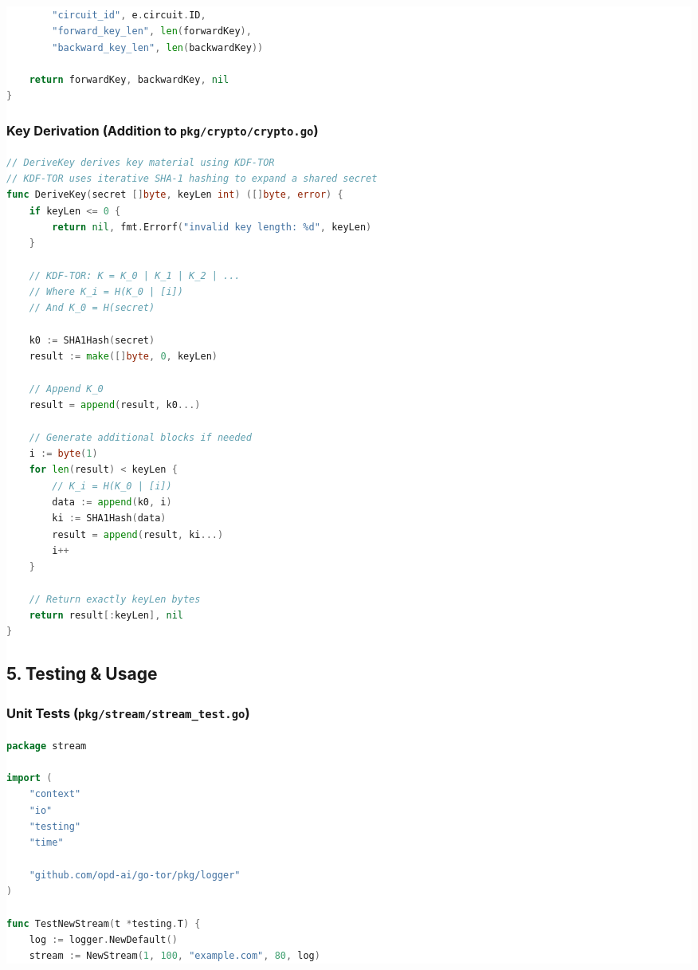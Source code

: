 ```go
		"circuit_id", e.circuit.ID,
		"forward_key_len", len(forwardKey),
		"backward_key_len", len(backwardKey))

	return forwardKey, backwardKey, nil
}
```

### Key Derivation (Addition to `pkg/crypto/crypto.go`)

```go
// DeriveKey derives key material using KDF-TOR
// KDF-TOR uses iterative SHA-1 hashing to expand a shared secret
func DeriveKey(secret []byte, keyLen int) ([]byte, error) {
	if keyLen <= 0 {
		return nil, fmt.Errorf("invalid key length: %d", keyLen)
	}

	// KDF-TOR: K = K_0 | K_1 | K_2 | ...
	// Where K_i = H(K_0 | [i])
	// And K_0 = H(secret)

	k0 := SHA1Hash(secret)
	result := make([]byte, 0, keyLen)

	// Append K_0
	result = append(result, k0...)

	// Generate additional blocks if needed
	i := byte(1)
	for len(result) < keyLen {
		// K_i = H(K_0 | [i])
		data := append(k0, i)
		ki := SHA1Hash(data)
		result = append(result, ki...)
		i++
	}

	// Return exactly keyLen bytes
	return result[:keyLen], nil
}
```

## 5. Testing & Usage

### Unit Tests (`pkg/stream/stream_test.go`)

```go
package stream

import (
	"context"
	"io"
	"testing"
	"time"

	"github.com/opd-ai/go-tor/pkg/logger"
)

func TestNewStream(t *testing.T) {
	log := logger.NewDefault()
	stream := NewStream(1, 100, "example.com", 80, log)

```